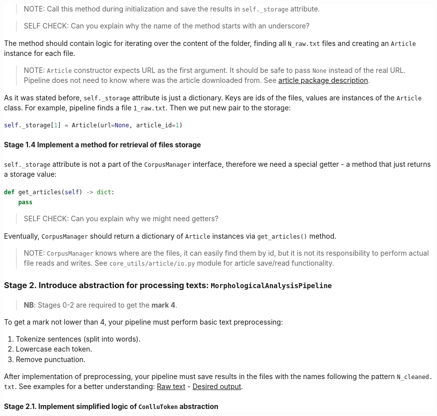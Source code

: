 > NOTE: Call this method during initialization and save the results in `self._storage` attribute.

> SELF CHECK: Can you explain why the name of the method starts with an underscore?

The method should contain logic for iterating over the content of the folder,
finding all `N_raw.txt` files and creating an `Article` instance for each file.

> NOTE: `Article` constructor expects URL as the first argument.
> It should be safe to pass `None` instead of the real URL.
> Pipeline does not need to know where was the article downloaded from.
> See [article package description](../docs/public/article.md).

As it was stated before, `self._storage` attribute is just a dictionary.
Keys are ids of the files, values are instances of the `Article` class.
For example, pipeline finds a file `1_raw.txt`. Then we put new pair to the storage:

```python
self._storage[1] = Article(url=None, article_id=1)
```

#### Stage 1.4 Implement a method for retrieval of files storage

`self._storage` attribute is not a part of the `CorpusManager` interface,
therefore we need a special getter - a method that just returns a storage value:

```python
def get_articles(self) -> dict:
    pass
```

> SELF CHECK: Can you explain why we might need getters?

Eventually, `CorpusManager` should return a dictionary of `Article` instances via `get_articles()`
method.

> NOTE: `CorpusManager` knows where are the files, it can easily find them by id,
> but it is not its responsibility to perform actual file reads and writes.
> See `core_utils/article/io.py` module for article save/read functionality.

### Stage 2. Introduce abstraction for processing texts: `MorphologicalAnalysisPipeline`

> **NB**: Stages 0-2 are required to get the **mark 4**.

To get a mark not lower than 4, your pipeline must perform basic text preprocessing:
1. Tokenize sentences (split into words).
2. Lowercase each token.
3. Remove punctuation.

After implementation of preprocessing, your pipeline must save results in the files with the names
following the pattern `N_cleaned.txt`. See examples for a better understanding:
[Raw text](../config/test_files/1_raw.txt) -
[Desired output](../config/test_files/reference_score_four_test.txt).

#### Stage 2.1. Implement simplified logic of `ConlluToken` abstraction
